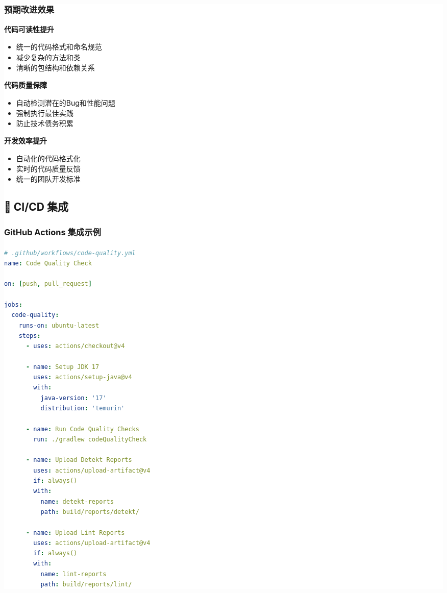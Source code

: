 ### 预期改进效果

**代码可读性提升**
- 统一的代码格式和命名规范
- 减少复杂的方法和类
- 清晰的包结构和依赖关系

**代码质量保障**
- 自动检测潜在的Bug和性能问题
- 强制执行最佳实践
- 防止技术债务积累

**开发效率提升**
- 自动化的代码格式化
- 实时的代码质量反馈
- 统一的团队开发标准

## 🔄 CI/CD 集成

### GitHub Actions 集成示例

```yaml
# .github/workflows/code-quality.yml
name: Code Quality Check

on: [push, pull_request]

jobs:
  code-quality:
    runs-on: ubuntu-latest
    steps:
      - uses: actions/checkout@v4
      
      - name: Setup JDK 17
        uses: actions/setup-java@v4
        with:
          java-version: '17'
          distribution: 'temurin'
          
      - name: Run Code Quality Checks
        run: ./gradlew codeQualityCheck
        
      - name: Upload Detekt Reports
        uses: actions/upload-artifact@v4
        if: always()
        with:
          name: detekt-reports
          path: build/reports/detekt/
          
      - name: Upload Lint Reports
        uses: actions/upload-artifact@v4
        if: always()
        with:
          name: lint-reports
          path: build/reports/lint/
```

